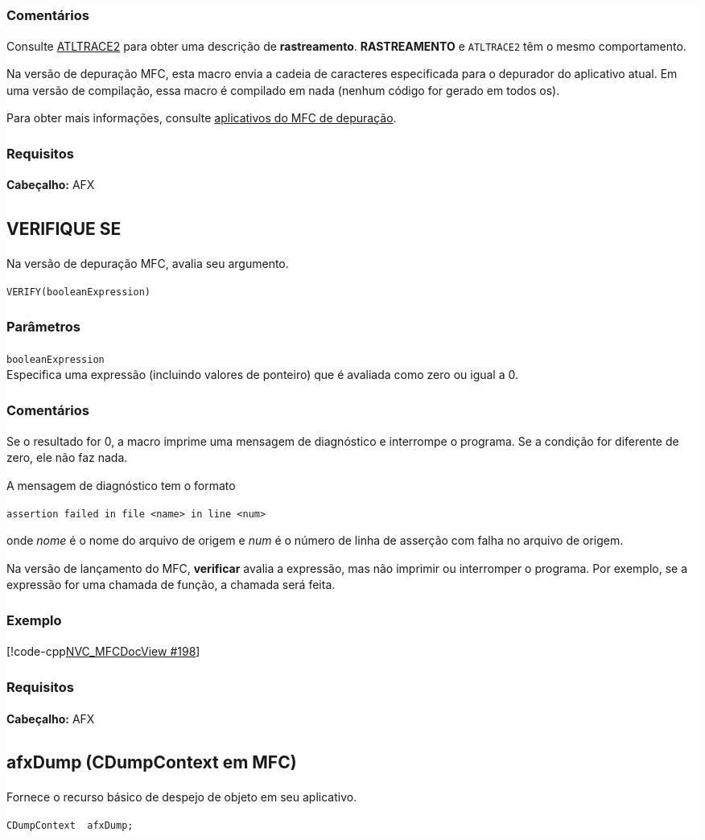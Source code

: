 ### <a name="remarks"></a>Comentários  
 Consulte [ATLTRACE2](http://msdn.microsoft.com/library/467ff555-e7a5-4f94-bdd9-50ee27ab9986) para obter uma descrição de **rastreamento**. **RASTREAMENTO** e `ATLTRACE2` têm o mesmo comportamento.  
  
 Na versão de depuração MFC, esta macro envia a cadeia de caracteres especificada para o depurador do aplicativo atual. Em uma versão de compilação, essa macro é compilado em nada (nenhum código for gerado em todos os).  
  
 Para obter mais informações, consulte [aplicativos do MFC de depuração](/visualstudio/debugger/mfc-debugging-techniques).  

### <a name="requirements"></a>Requisitos  
 **Cabeçalho:** AFX

##  <a name="verify"></a>VERIFIQUE SE  
 Na versão de depuração MFC, avalia seu argumento.  
  
```   
VERIFY(booleanExpression)   
```  
  
### <a name="parameters"></a>Parâmetros  
 `booleanExpression`  
 Especifica uma expressão (incluindo valores de ponteiro) que é avaliada como zero ou igual a 0.  
  
### <a name="remarks"></a>Comentários  
 Se o resultado for 0, a macro imprime uma mensagem de diagnóstico e interrompe o programa. Se a condição for diferente de zero, ele não faz nada.  
  
 A mensagem de diagnóstico tem o formato  
  
 `assertion failed in file <name> in line <num>`  
  
 onde *nome* é o nome do arquivo de origem e *num* é o número de linha de asserção com falha no arquivo de origem.  
  
 Na versão de lançamento do MFC, **verificar** avalia a expressão, mas não imprimir ou interromper o programa. Por exemplo, se a expressão for uma chamada de função, a chamada será feita.  
  
### <a name="example"></a>Exemplo  
 [!code-cpp[NVC_MFCDocView #198](../../mfc/codesnippet/cpp/diagnostic-services_7.cpp)]  

### <a name="requirements"></a>Requisitos  
 **Cabeçalho:** AFX

##  <a name="cdumpcontext_in_mfc"></a>afxDump (CDumpContext em MFC)  
 Fornece o recurso básico de despejo de objeto em seu aplicativo.  
  
```   
CDumpContext  afxDump;   
```  
  